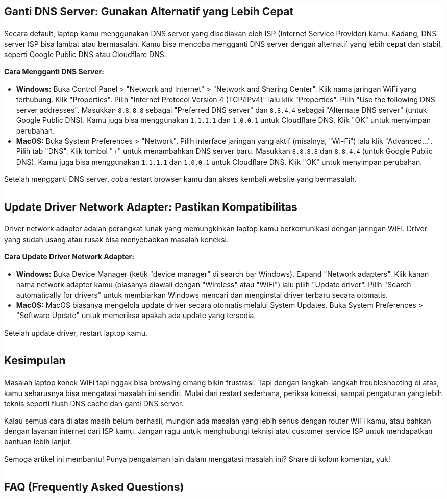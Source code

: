## Ganti DNS Server: Gunakan Alternatif yang Lebih Cepat

Secara default, laptop kamu menggunakan DNS server yang disediakan oleh ISP (Internet Service Provider) kamu. Kadang, DNS server ISP bisa lambat atau bermasalah. Kamu bisa mencoba mengganti DNS server dengan alternatif yang lebih cepat dan stabil, seperti Google Public DNS atau Cloudflare DNS.

**Cara Mengganti DNS Server:**

- **Windows:** Buka Control Panel > "Network and Internet" > "Network and Sharing Center". Klik nama jaringan WiFi yang terhubung. Klik "Properties". Pilih "Internet Protocol Version 4 (TCP/IPv4)" lalu klik "Properties". Pilih "Use the following DNS server addresses". Masukkan `8.8.8.8` sebagai "Preferred DNS server" dan `8.8.4.4` sebagai "Alternate DNS server" (untuk Google Public DNS). Kamu juga bisa menggunakan `1.1.1.1` dan `1.0.0.1` untuk Cloudflare DNS. Klik "OK" untuk menyimpan perubahan.
- **MacOS:** Buka System Preferences > "Network". Pilih interface jaringan yang aktif (misalnya, "Wi-Fi") lalu klik "Advanced...". Pilih tab "DNS". Klik tombol "+" untuk menambahkan DNS server baru. Masukkan `8.8.8.8` dan `8.8.4.4` (untuk Google Public DNS). Kamu juga bisa menggunakan `1.1.1.1` dan `1.0.0.1` untuk Cloudflare DNS. Klik "OK" untuk menyimpan perubahan.

Setelah mengganti DNS server, coba restart browser kamu dan akses kembali website yang bermasalah.

## Update Driver Network Adapter: Pastikan Kompatibilitas

Driver network adapter adalah perangkat lunak yang memungkinkan laptop kamu berkomunikasi dengan jaringan WiFi. Driver yang sudah usang atau rusak bisa menyebabkan masalah koneksi.

**Cara Update Driver Network Adapter:**

- **Windows:** Buka Device Manager (ketik "device manager" di search bar Windows). Expand "Network adapters". Klik kanan nama network adapter kamu (biasanya diawali dengan "Wireless" atau "WiFi") lalu pilih "Update driver". Pilih "Search automatically for drivers" untuk membiarkan Windows mencari dan menginstal driver terbaru secara otomatis.
- **MacOS:** MacOS biasanya mengelola update driver secara otomatis melalui System Updates. Buka System Preferences > "Software Update" untuk memeriksa apakah ada update yang tersedia.

Setelah update driver, restart laptop kamu.

## Kesimpulan

Masalah laptop konek WiFi tapi nggak bisa browsing emang bikin frustrasi. Tapi dengan langkah-langkah troubleshooting di atas, kamu seharusnya bisa mengatasi masalah ini sendiri. Mulai dari restart sederhana, periksa koneksi, sampai pengaturan yang lebih teknis seperti flush DNS cache dan ganti DNS server.

Kalau semua cara di atas masih belum berhasil, mungkin ada masalah yang lebih serius dengan router WiFi kamu, atau bahkan dengan layanan internet dari ISP kamu. Jangan ragu untuk menghubungi teknisi atau customer service ISP untuk mendapatkan bantuan lebih lanjut.

Semoga artikel ini membantu! Punya pengalaman lain dalam mengatasi masalah ini? Share di kolom komentar, yuk!

## FAQ (Frequently Asked Questions)
